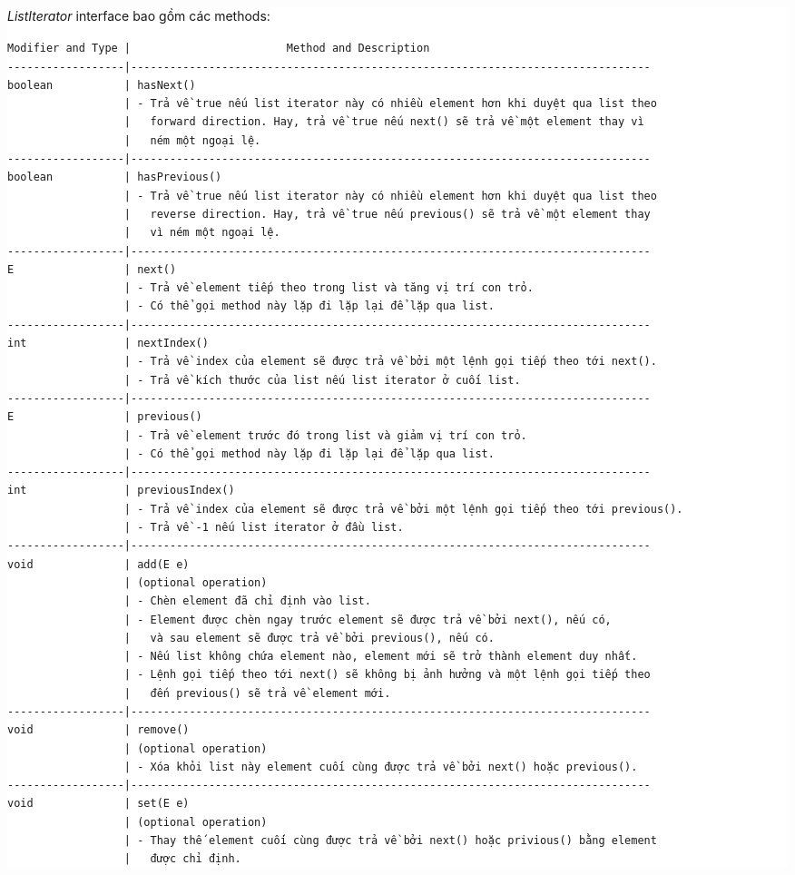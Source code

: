 *ListIterator* interface bao gồm các methods:  

```
Modifier and Type |                        Method and Description
------------------|--------------------------------------------------------------------------------
boolean           | hasNext()
                  | - Trả về true nếu list iterator này có nhiều element hơn khi duyệt qua list theo 
                  |   forward direction. Hay, trả về true nếu next() sẽ trả về một element thay vì 
                  |   ném một ngoại lệ.
------------------|--------------------------------------------------------------------------------
boolean           | hasPrevious()
                  | - Trả về true nếu list iterator này có nhiều element hơn khi duyệt qua list theo 
                  |   reverse direction. Hay, trả về true nếu previous() sẽ trả về một element thay 
                  |   vì ném một ngoại lệ.
------------------|--------------------------------------------------------------------------------
E	              | next()
                  | - Trả về element tiếp theo trong list và tăng vị trí con trỏ. 
                  | - Có thể gọi method này lặp đi lặp lại để lặp qua list.
------------------|--------------------------------------------------------------------------------
int	              | nextIndex()
                  | - Trả về index của element sẽ được trả về bởi một lệnh gọi tiếp theo tới next(). 
                  | - Trả về kích thước của list nếu list iterator ở cuối list.
------------------|--------------------------------------------------------------------------------
E	              | previous()
                  | - Trả về element trước đó trong list và giảm vị trí con trỏ. 
                  | - Có thể gọi method này lặp đi lặp lại để lặp qua list.
------------------|--------------------------------------------------------------------------------
int	              | previousIndex()
                  | - Trả về index của element sẽ được trả về bởi một lệnh gọi tiếp theo tới previous(). 
                  | - Trả về -1 nếu list iterator ở đầu list.
------------------|--------------------------------------------------------------------------------
void              | add(E e)
                  | (optional operation)
                  | - Chèn element đã chỉ định vào list.
                  | - Element được chèn ngay trước element sẽ được trả về bởi next(), nếu có,
                  |   và sau element sẽ được trả về bởi previous(), nếu có.
                  | - Nếu list không chứa element nào, element mới sẽ trở thành element duy nhất.
                  | - Lệnh gọi tiếp theo tới next() sẽ không bị ảnh hưởng và một lệnh gọi tiếp theo
                  |   đến previous() sẽ trả về element mới.
------------------|--------------------------------------------------------------------------------
void	          | remove()
                  | (optional operation)
                  | - Xóa khỏi list này element cuối cùng được trả về bởi next() hoặc previous().
------------------|--------------------------------------------------------------------------------
void	          | set(E e)
                  | (optional operation)
                  | - Thay thế element cuối cùng được trả về bởi next() hoặc privious() bằng element
                  |   được chỉ định.
```
